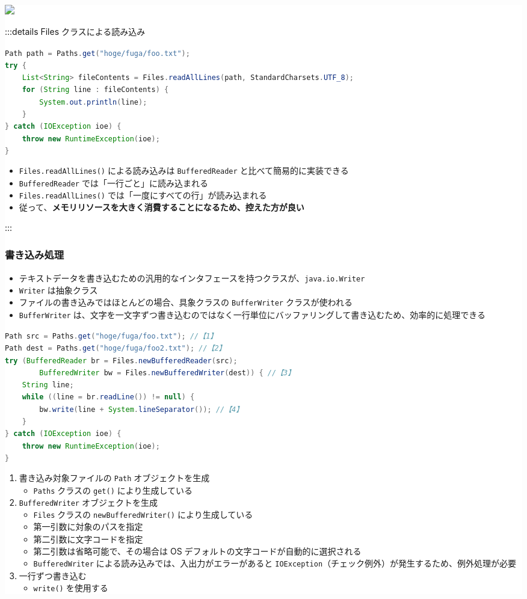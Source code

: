 ![](https://storage.googleapis.com/zenn-user-upload/8df1ca3a9318-20240528.png)

:::details Files クラスによる読み込み

```java
Path path = Paths.get("hoge/fuga/foo.txt");
try {
    List<String> fileContents = Files.readAllLines(path, StandardCharsets.UTF_8);
    for (String line : fileContents) {
        System.out.println(line);
    }
} catch (IOException ioe) {
    throw new RuntimeException(ioe);
}
```

- `Files.readAllLines()` による読み込みは `BufferedReader` と比べて簡易的に実装できる
- `BufferedReader` では「一行ごと」に読み込まれる
- `Files.readAllLines()` では「一度にすべての行」が読み込まれる
- 従って、**メモリリソースを大きく消費することになるため、控えた方が良い**

:::

### 書き込み処理

- テキストデータを書き込むための汎用的なインタフェースを持つクラスが、`java.io.Writer`
- `Writer` は抽象クラス
- ファイルの書き込みではほとんどの場合、具象クラスの `BufferWriter` クラスが使われる
- `BufferWriter` は、文字を一文字ずつ書き込むのではなく一行単位にバッファリングして書き込むため、効率的に処理できる

```java
Path src = Paths.get("hoge/fuga/foo.txt"); //【1】
Path dest = Paths.get("hoge/fuga/foo2.txt"); //【2】
try (BufferedReader br = Files.newBufferedReader(src);
        BufferedWriter bw = Files.newBufferedWriter(dest)) { //【3】
    String line;
    while ((line = br.readLine()) != null) {
        bw.write(line + System.lineSeparator()); //【4】
    }
} catch (IOException ioe) {
    throw new RuntimeException(ioe);
}
```

1. 書き込み対象ファイルの `Path` オブジェクトを生成
   - `Paths` クラスの `get()` により生成している
2. `BufferedWriter` オブジェクトを生成
   - `Files` クラスの `newBufferedWriter()` により生成している
   - 第一引数に対象のパスを指定
   - 第二引数に文字コードを指定
   - 第二引数は省略可能で、その場合は OS デフォルトの文字コードが自動的に選択される
   - `BufferedWriter` による読み込みでは、入出力がエラーがあると `IOException`（チェック例外）が発生するため、例外処理が必要
3. 一行ずつ書き込む
   - `write()` を使用する
